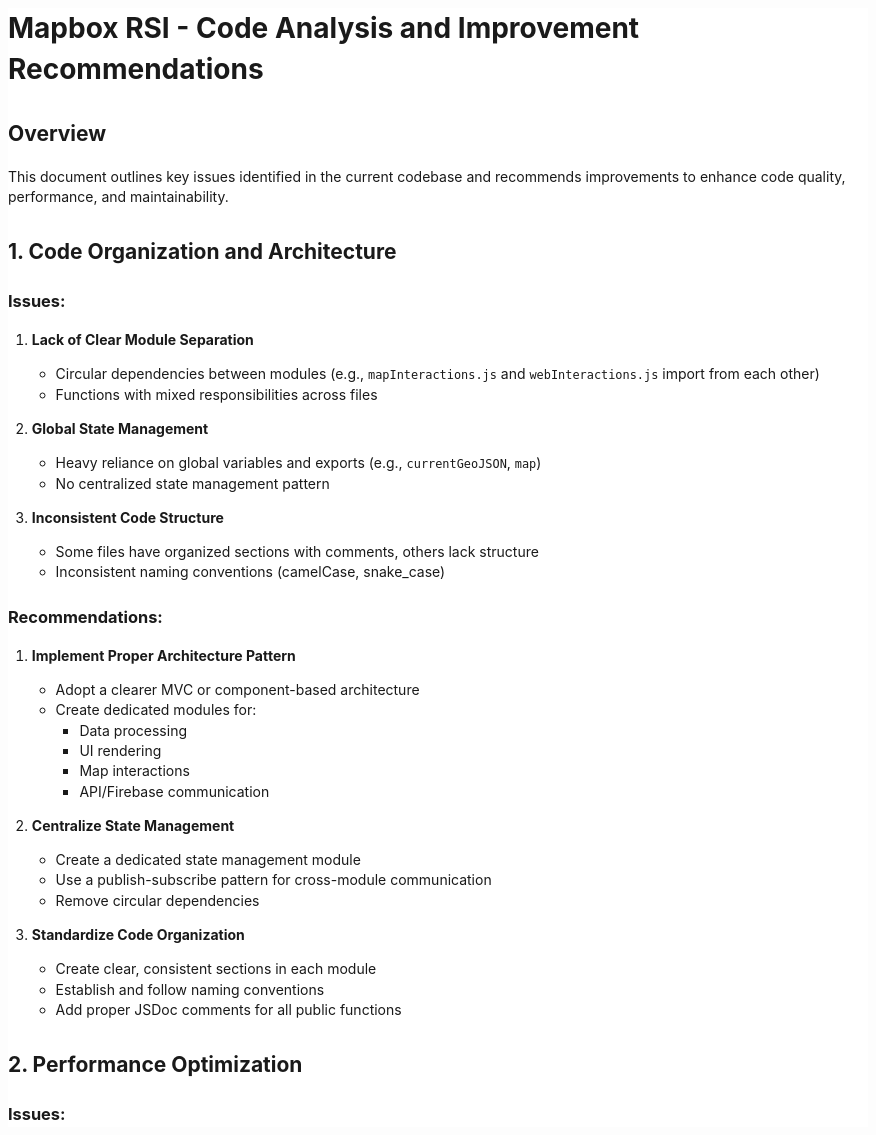 # Mapbox RSI - Code Analysis and Improvement Recommendations

## Overview

This document outlines key issues identified in the current codebase and recommends improvements to enhance code quality, performance, and maintainability.

## 1. Code Organization and Architecture

### Issues:

1. **Lack of Clear Module Separation**

   - Circular dependencies between modules (e.g., `mapInteractions.js` and `webInteractions.js` import from each other)
   - Functions with mixed responsibilities across files

2. **Global State Management**

   - Heavy reliance on global variables and exports (e.g., `currentGeoJSON`, `map`)
   - No centralized state management pattern

3. **Inconsistent Code Structure**
   - Some files have organized sections with comments, others lack structure
   - Inconsistent naming conventions (camelCase, snake_case)

### Recommendations:

1. **Implement Proper Architecture Pattern**

   - Adopt a clearer MVC or component-based architecture
   - Create dedicated modules for:
     - Data processing
     - UI rendering
     - Map interactions
     - API/Firebase communication

2. **Centralize State Management**

   - Create a dedicated state management module
   - Use a publish-subscribe pattern for cross-module communication
   - Remove circular dependencies

3. **Standardize Code Organization**
   - Create clear, consistent sections in each module
   - Establish and follow naming conventions
   - Add proper JSDoc comments for all public functions

## 2. Performance Optimization

### Issues:
